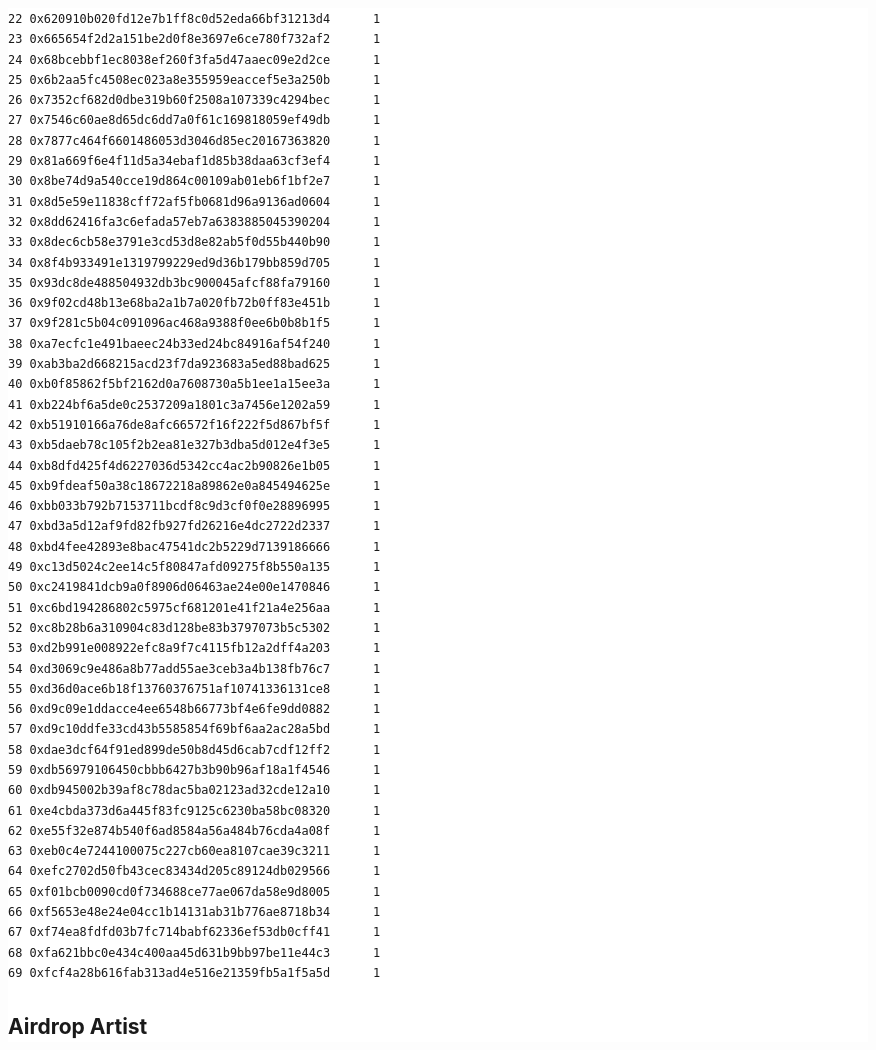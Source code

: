     22 0x620910b020fd12e7b1ff8c0d52eda66bf31213d4      1
    23 0x665654f2d2a151be2d0f8e3697e6ce780f732af2      1
    24 0x68bcebbf1ec8038ef260f3fa5d47aaec09e2d2ce      1
    25 0x6b2aa5fc4508ec023a8e355959eaccef5e3a250b      1
    26 0x7352cf682d0dbe319b60f2508a107339c4294bec      1
    27 0x7546c60ae8d65dc6dd7a0f61c169818059ef49db      1
    28 0x7877c464f6601486053d3046d85ec20167363820      1
    29 0x81a669f6e4f11d5a34ebaf1d85b38daa63cf3ef4      1
    30 0x8be74d9a540cce19d864c00109ab01eb6f1bf2e7      1
    31 0x8d5e59e11838cff72af5fb0681d96a9136ad0604      1
    32 0x8dd62416fa3c6efada57eb7a6383885045390204      1
    33 0x8dec6cb58e3791e3cd53d8e82ab5f0d55b440b90      1
    34 0x8f4b933491e1319799229ed9d36b179bb859d705      1
    35 0x93dc8de488504932db3bc900045afcf88fa79160      1
    36 0x9f02cd48b13e68ba2a1b7a020fb72b0ff83e451b      1
    37 0x9f281c5b04c091096ac468a9388f0ee6b0b8b1f5      1
    38 0xa7ecfc1e491baeec24b33ed24bc84916af54f240      1
    39 0xab3ba2d668215acd23f7da923683a5ed88bad625      1
    40 0xb0f85862f5bf2162d0a7608730a5b1ee1a15ee3a      1
    41 0xb224bf6a5de0c2537209a1801c3a7456e1202a59      1
    42 0xb51910166a76de8afc66572f16f222f5d867bf5f      1
    43 0xb5daeb78c105f2b2ea81e327b3dba5d012e4f3e5      1
    44 0xb8dfd425f4d6227036d5342cc4ac2b90826e1b05      1
    45 0xb9fdeaf50a38c18672218a89862e0a845494625e      1
    46 0xbb033b792b7153711bcdf8c9d3cf0f0e28896995      1
    47 0xbd3a5d12af9fd82fb927fd26216e4dc2722d2337      1
    48 0xbd4fee42893e8bac47541dc2b5229d7139186666      1
    49 0xc13d5024c2ee14c5f80847afd09275f8b550a135      1
    50 0xc2419841dcb9a0f8906d06463ae24e00e1470846      1
    51 0xc6bd194286802c5975cf681201e41f21a4e256aa      1
    52 0xc8b28b6a310904c83d128be83b3797073b5c5302      1
    53 0xd2b991e008922efc8a9f7c4115fb12a2dff4a203      1
    54 0xd3069c9e486a8b77add55ae3ceb3a4b138fb76c7      1
    55 0xd36d0ace6b18f13760376751af10741336131ce8      1
    56 0xd9c09e1ddacce4ee6548b66773bf4e6fe9dd0882      1
    57 0xd9c10ddfe33cd43b5585854f69bf6aa2ac28a5bd      1
    58 0xdae3dcf64f91ed899de50b8d45d6cab7cdf12ff2      1
    59 0xdb56979106450cbbb6427b3b90b96af18a1f4546      1
    60 0xdb945002b39af8c78dac5ba02123ad32cde12a10      1
    61 0xe4cbda373d6a445f83fc9125c6230ba58bc08320      1
    62 0xe55f32e874b540f6ad8584a56a484b76cda4a08f      1
    63 0xeb0c4e7244100075c227cb60ea8107cae39c3211      1
    64 0xefc2702d50fb43cec83434d205c89124db029566      1
    65 0xf01bcb0090cd0f734688ce77ae067da58e9d8005      1
    66 0xf5653e48e24e04cc1b14131ab31b776ae8718b34      1
    67 0xf74ea8fdfd03b7fc714babf62336ef53db0cff41      1
    68 0xfa621bbc0e434c400aa45d631b9bb97be11e44c3      1
    69 0xfcf4a28b616fab313ad4e516e21359fb5a1f5a5d      1

## Airdrop Artist
